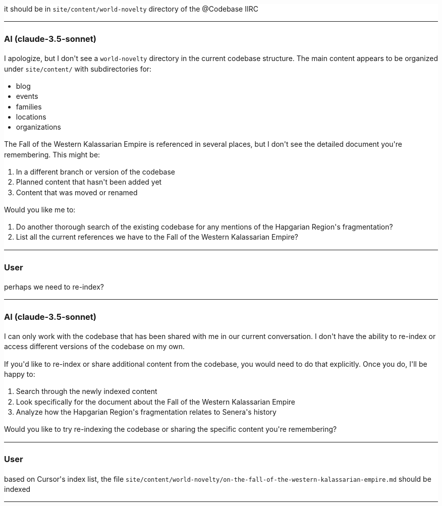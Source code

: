 it should be in `site/content/world-novelty` directory of the @Codebase IIRC

---

### AI (claude-3.5-sonnet)



I apologize, but I don't see a `world-novelty` directory in the current codebase structure. The main content appears to be organized under `site/content/` with subdirectories for:

- blog
- events
- families
- locations
- organizations

The Fall of the Western Kalassarian Empire is referenced in several places, but I don't see the detailed document you're remembering. This might be:
1. In a different branch or version of the codebase
2. Planned content that hasn't been added yet
3. Content that was moved or renamed

Would you like me to:
1. Do another thorough search of the existing codebase for any mentions of the Hapgarian Region's fragmentation?
2. List all the current references we have to the Fall of the Western Kalassarian Empire?

---

### User

perhaps we need to re-index?

---

### AI (claude-3.5-sonnet)



I can only work with the codebase that has been shared with me in our current conversation. I don't have the ability to re-index or access different versions of the codebase on my own.

If you'd like to re-index or share additional content from the codebase, you would need to do that explicitly. Once you do, I'll be happy to:

1. Search through the newly indexed content
2. Look specifically for the document about the Fall of the Western Kalassarian Empire
3. Analyze how the Hapgarian Region's fragmentation relates to Senera's history

Would you like to try re-indexing the codebase or sharing the specific content you're remembering?

---

### User

based on Cursor's index list, the file `site/content/world-novelty/on-the-fall-of-the-western-kalassarian-empire.md` should be indexed

---